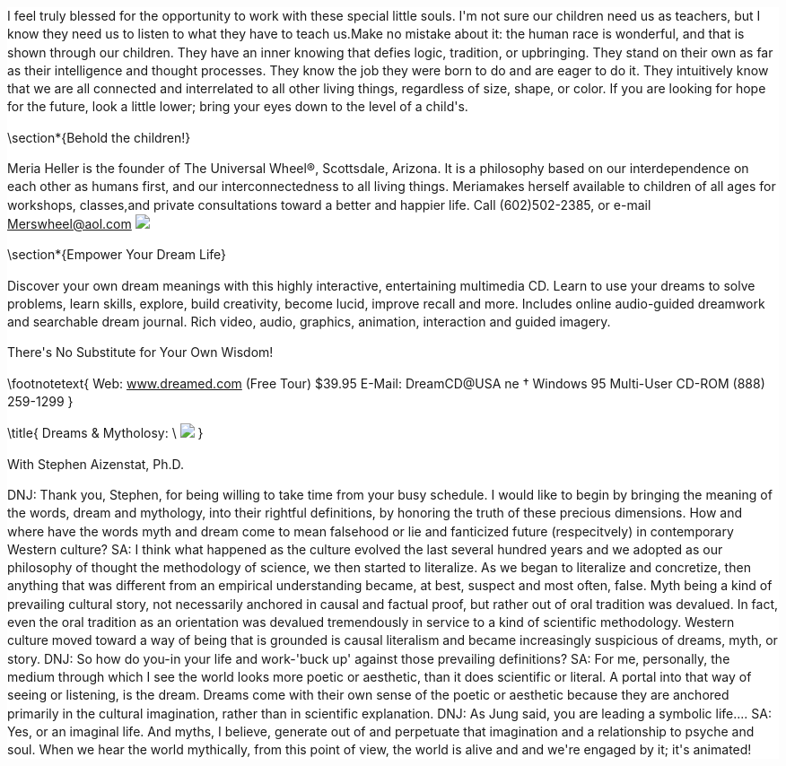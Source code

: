 I feel truly blessed for the opportunity to work with these special little souls. I'm not sure our children need us as teachers, but I know they need us to listen to what they have to teach us.Make no mistake about it: the human race is wonderful, and that is shown through our children. They have an inner knowing that defies logic, tradition, or upbringing. They stand on their own as far as their intelligence and thought processes. They know the job they were born to do and are eager to do it. They intuitively know that we are all connected and interrelated to all other living things, regardless of size, shape, or color. If you are looking for hope for the future, look a little lower; bring your eyes down to the level of a child's.

\section*{Behold the children!}

Meria Heller is the founder of The Universal Wheel®, Scottsdale, Arizona. It is a philosophy based on our interdependence on each other as humans first, and our interconnectedness to all living things. Meriamakes herself available to children of all ages for workshops, classes,and private consultations toward a better and happier life. Call (602)502-2385, or e-mail Merswheel@aol.com
![](https://cdn.mathpix.com/cropped/2025_04_20_5235bf1337883841339dg-17.jpg?height=2134&width=1161&top_left_y=242&top_left_x=767)

\section*{Empower Your Dream Life}

Discover your own dream meanings with this highly interactive, entertaining multimedia CD. Learn to use your dreams to solve problems, learn skills, explore, build creativity, become lucid, improve recall and more. Includes online audio-guided dreamwork and searchable dream journal. Rich video, audio, graphics, animation, interaction and guided imagery.

There's No Substitute for Your Own Wisdom!

\footnotetext{
Web: www.dreamed.com (Free Tour) $\$ 39.95$ E-Mail: DreamCD@USA ne $\dagger$ Windows 95 Multi-User CD-ROM
(888) 259-1299
}

\title{
Dreams \& Mytholosy: \\ ![](https://cdn.mathpix.com/cropped/2025_04_20_5235bf1337883841339dg-18.jpg?height=201&width=747&top_left_y=466&top_left_x=716)
}

With Stephen Aizenstat, Ph.D.

DNJ: Thank you, Stephen, for being willing to take time from your busy schedule.
I would like to begin by bringing the meaning of the words, dream and mythology, into their rightful definitions, by honoring the truth of these precious dimensions. How and where have the words myth and dream come to mean falsehood or lie and fanticized future (respecitvely) in contemporary Western culture?
SA: I think what happened as the culture evolved the last several hundred years and we adopted as our philosophy of thought the methodology of science, we then started to literalize. As we began to literalize and concretize, then anything that was different from an empirical understanding became, at best, suspect and most often, false. Myth being a kind of prevailing cultural story, not necessarily anchored in causal and factual proof, but rather out of oral tradition was devalued. In fact, even the oral tradition as an orientation was devalued tremendously in service to a kind of scientific methodology. Western culture moved toward a way of being that is grounded is causal literalism and became increasingly suspicious of dreams, myth, or story.
DNJ: So how do you-in your life and work-'buck up' against those prevailing definitions?
SA: For me, personally, the medium through which I see the world looks more poetic or aesthetic, than it does scientific or literal. A portal into that way of seeing or listening, is the dream. Dreams come with their own sense of the poetic or aesthetic because they are anchored primarily in the cultural imagination, rather than in scientific explanation. DNJ: As Jung said, you are leading a symbolic life.... SA: Yes, or an imaginal life. And myths, I believe,
generate out of and perpetuate that imagination and a relationship to psyche and soul. When we hear the world mythically, from this point of view, the world is alive and and we're engaged by it; it's animated!
